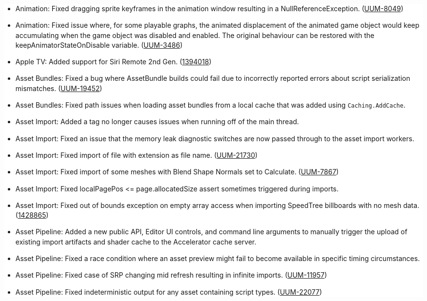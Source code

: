- Animation: Fixed dragging sprite keyframes in the animation window resulting in a NullReferenceException.
    ([UUM-8049](https://issuetracker.unity3d.com/issues/getting-error-invalidcastexception-and-unable-to-move-key-frames-in-animator-when-using-2d-sprites-from-sliced-sheet))

- Animation: Fixed issue where, for some playable graphs, the animated displacement of the animated game object would keep accumulating when the game object was disabled and enabled. The original behaviour can be restored with the keepAnimatorStateOnDisable variable.
    ([UUM-3486](https://issuetracker.unity3d.com/issues/playables-lose-the-animator-state-when-disabling-a-gameobject-with-playables-attached-to-an-animator))

- Apple TV: Added support for Siri Remote 2nd Gen.
    ([1394018](https://issuetracker.unity3d.com/issues/tvos-apple-tv-siri-remote-second-generation-not-properly-functioning))

- Asset Bundles: Fixed a bug where AssetBundle builds could fail due to incorrectly reported errors about script serialization mismatches.
    ([UUM-19452](https://issuetracker.unity3d.com/issues/asset-bundles-fail-to-build-when-adding-a-serializefield-value-to-code-after-building-the-player))

- Asset Bundles: Fixed path issues when loading asset bundles from a local cache that was added using `Caching.AddCache`.

- Asset Import: Added a tag no longer causes issues when running off of the main thread.

- Asset Import: Fixed an issue that the memory leak diagnostic switches are now passed through to the asset import workers.

- Asset Import: Fixed import of file with extension as file name.
    ([UUM-21730](https://issuetracker.unity3d.com/issues/files-without-extensions-are-not-being-imported-by-the-default-importer-anymore))

- Asset Import: Fixed import of some meshes with Blend Shape Normals set to Calculate.
    ([UUM-7867](https://issuetracker.unity3d.com/issues/fbx-model-breaks-when-normals-and-blend-shape-normals-properties-under-model-tab-are-set-to-calculate))

- Asset Import: Fixed localPagePos &lt;= page.allocatedSize assert sometimes triggered during imports.

- Asset Import: Fixed out of bounds exception on empty array access when importing SpeedTree billboards with no mesh data.
    ([1428865](https://issuetracker.unity3d.com/issues/speedtreeimporter-asserts-when-mesh-is-empty-on-debug-editor))

- Asset Pipeline: Added a new public API, Editor UI controls, and command line arguments to manually trigger the upload of existing import artifacts and shader cache to the Accelerator cache server.

- Asset Pipeline: Fixed a race condition where an asset preview might fail to become available in specific timing circumstances.

- Asset Pipeline: Fixed case of SRP changing mid refresh resulting in infinite imports.
    ([UUM-11957](https://issuetracker.unity3d.com/issues/prefab-importing-gets-stuck-on-project-opening-when-parallel-importing-is-enabled))

- Asset Pipeline: Fixed indeterministic output for any asset containing script types.
    ([UUM-22077](https://issuetracker.unity3d.com/issues/inconsistent-assetdatabase-dot-getdependencyhash-value-returned-for-unchanged-source-files-when-using-a-custom-scriptedimporter))
